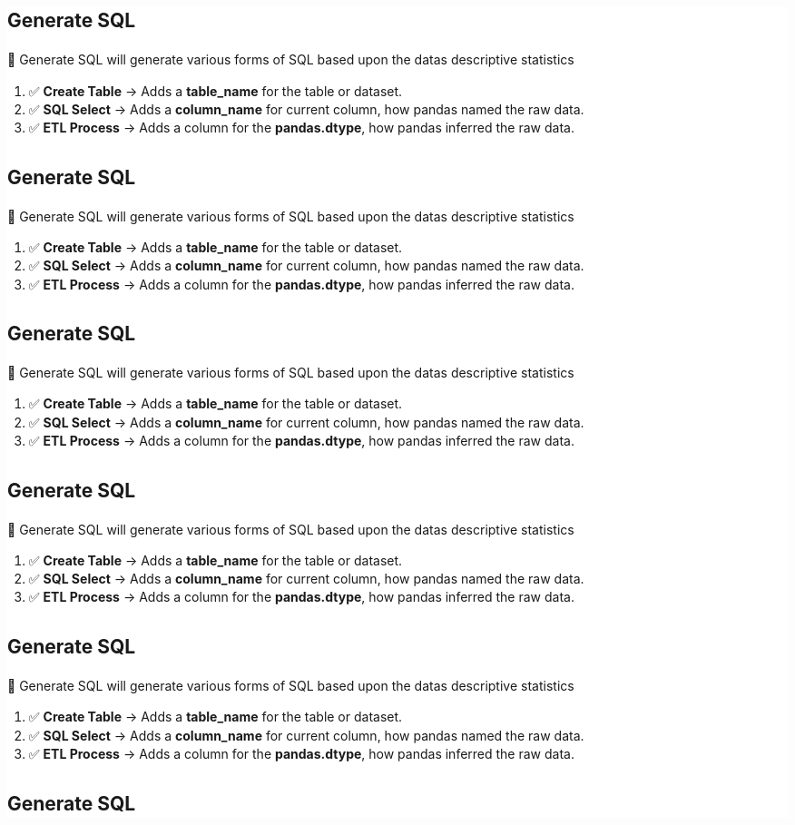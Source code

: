
## Generate SQL

🔹 Generate SQL will generate various forms of SQL based upon the datas descriptive statistics

1. ✅ **Create Table** → Adds a **table_name** for the table or dataset.
2. ✅ **SQL Select** → Adds a **column_name** for current column, how pandas named the raw data.
3. ✅ **ETL Process** → Adds a column for the **pandas.dtype**, how pandas inferred the raw data.







## Generate SQL

🔹 Generate SQL will generate various forms of SQL based upon the datas descriptive statistics

1. ✅ **Create Table** → Adds a **table_name** for the table or dataset.
2. ✅ **SQL Select** → Adds a **column_name** for current column, how pandas named the raw data.
3. ✅ **ETL Process** → Adds a column for the **pandas.dtype**, how pandas inferred the raw data.



## Generate SQL

🔹 Generate SQL will generate various forms of SQL based upon the datas descriptive statistics

1. ✅ **Create Table** → Adds a **table_name** for the table or dataset.
2. ✅ **SQL Select** → Adds a **column_name** for current column, how pandas named the raw data.
3. ✅ **ETL Process** → Adds a column for the **pandas.dtype**, how pandas inferred the raw data.







## Generate SQL

🔹 Generate SQL will generate various forms of SQL based upon the datas descriptive statistics

1. ✅ **Create Table** → Adds a **table_name** for the table or dataset.
2. ✅ **SQL Select** → Adds a **column_name** for current column, how pandas named the raw data.
3. ✅ **ETL Process** → Adds a column for the **pandas.dtype**, how pandas inferred the raw data.



## Generate SQL

🔹 Generate SQL will generate various forms of SQL based upon the datas descriptive statistics

1. ✅ **Create Table** → Adds a **table_name** for the table or dataset.
2. ✅ **SQL Select** → Adds a **column_name** for current column, how pandas named the raw data.
3. ✅ **ETL Process** → Adds a column for the **pandas.dtype**, how pandas inferred the raw data.



## Generate SQL
